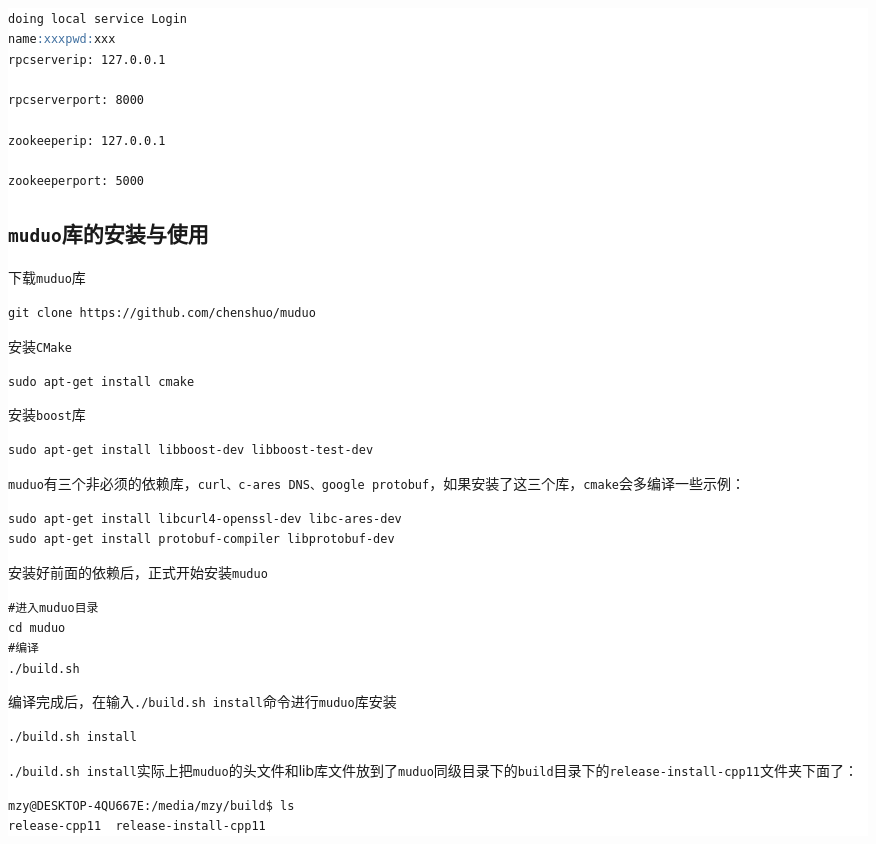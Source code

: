 ```markdown
doing local service Login
name:xxxpwd:xxx
rpcserverip: 127.0.0.1

rpcserverport: 8000

zookeeperip: 127.0.0.1

zookeeperport: 5000

```

## `muduo`库的安装与使用

下载`muduo`库

```shell
git clone https://github.com/chenshuo/muduo
```

安装`CMake`

```shell
sudo apt-get install cmake
```

安装`boost`库

```shell
sudo apt-get install libboost-dev libboost-test-dev
```

`muduo`有三个非必须的依赖库，`curl、c-ares DNS、google protobuf`，如果安装了这三个库，`cmake`会多编译一些示例：

```shell
sudo apt-get install libcurl4-openssl-dev libc-ares-dev
sudo apt-get install protobuf-compiler libprotobuf-dev
```

安装好前面的依赖后，正式开始安装`muduo`

```shell
#进入muduo目录
cd muduo
#编译
./build.sh
```

编译完成后，在输入`./build.sh install`命令进行`muduo`库安装

```shell
./build.sh install
```

`./build.sh install`实际上把`muduo`的头文件和lib库文件放到了`muduo`同级目录下的`build`目录下的`release-install-cpp11`文件夹下面了：

```shell
mzy@DESKTOP-4QU667E:/media/mzy/build$ ls
release-cpp11  release-install-cpp11
```
